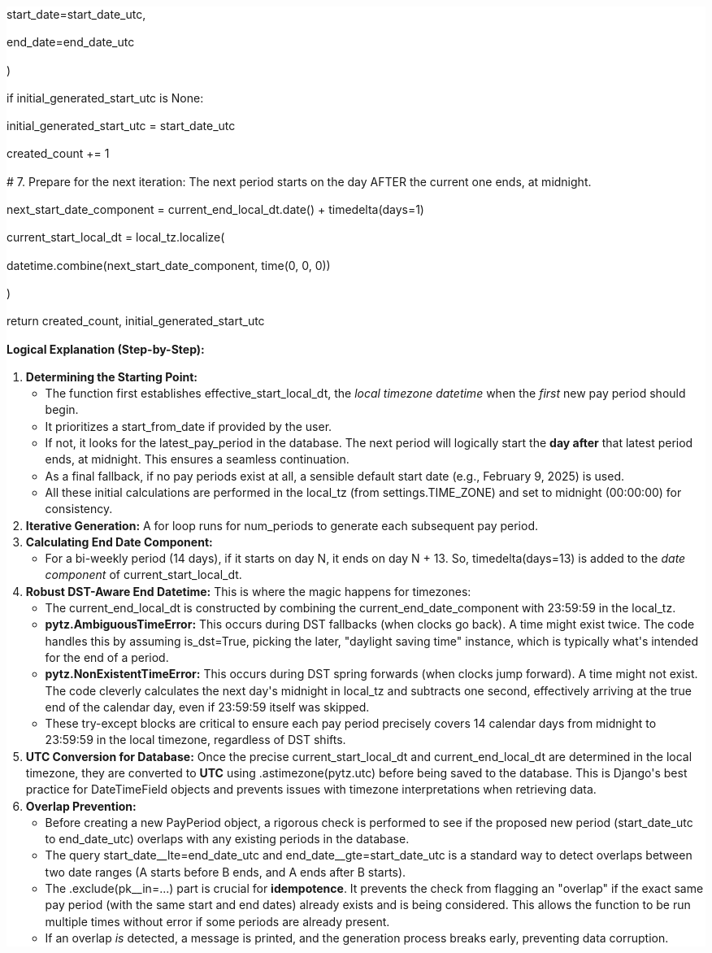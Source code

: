 start_date=start_date_utc,

end_date=end_date_utc

)

if initial_generated_start_utc is None:

initial_generated_start_utc = start_date_utc

created_count += 1

\# 7. Prepare for the next iteration: The next period starts on the day AFTER the current one ends, at midnight.

next_start_date_component = current_end_local_dt.date() + timedelta(days=1)

current_start_local_dt = local_tz.localize(

datetime.combine(next_start_date_component, time(0, 0, 0))

)

return created_count, initial_generated_start_utc

**Logical Explanation (Step-by-Step):**

1. **Determining the Starting Point:**
    - The function first establishes effective_start_local_dt, the _local timezone datetime_ when the _first_ new pay period should begin.
    - It prioritizes a start_from_date if provided by the user.
    - If not, it looks for the latest_pay_period in the database. The next period will logically start the **day after** that latest period ends, at midnight. This ensures a seamless continuation.
    - As a final fallback, if no pay periods exist at all, a sensible default start date (e.g., February 9, 2025) is used.
    - All these initial calculations are performed in the local_tz (from settings.TIME_ZONE) and set to midnight (00:00:00) for consistency.
2. **Iterative Generation:** A for loop runs for num_periods to generate each subsequent pay period.
3. **Calculating End Date Component:**
    - For a bi-weekly period (14 days), if it starts on day N, it ends on day N + 13. So, timedelta(days=13) is added to the _date component_ of current_start_local_dt.
4. **Robust DST-Aware End Datetime:** This is where the magic happens for timezones:
    - The current_end_local_dt is constructed by combining the current_end_date_component with 23:59:59 in the local_tz.
    - **pytz.AmbiguousTimeError:** This occurs during DST fallbacks (when clocks go back). A time might exist twice. The code handles this by assuming is_dst=True, picking the later, "daylight saving time" instance, which is typically what's intended for the end of a period.
    - **pytz.NonExistentTimeError:** This occurs during DST spring forwards (when clocks jump forward). A time might not exist. The code cleverly calculates the next day's midnight in local_tz and subtracts one second, effectively arriving at the true end of the calendar day, even if 23:59:59 itself was skipped.
    - These try-except blocks are critical to ensure each pay period precisely covers 14 calendar days from midnight to 23:59:59 in the local timezone, regardless of DST shifts.
5. **UTC Conversion for Database:** Once the precise current_start_local_dt and current_end_local_dt are determined in the local timezone, they are converted to **UTC** using .astimezone(pytz.utc) before being saved to the database. This is Django's best practice for DateTimeField objects and prevents issues with timezone interpretations when retrieving data.
6. **Overlap Prevention:**
    - Before creating a new PayPeriod object, a rigorous check is performed to see if the proposed new period (start_date_utc to end_date_utc) overlaps with any existing periods in the database.
    - The query start_date_\_lte=end_date_utc and end_date_\_gte=start_date_utc is a standard way to detect overlaps between two date ranges (A starts before B ends, and A ends after B starts).
    - The .exclude(pk_\_in=...) part is crucial for **idempotence**. It prevents the check from flagging an "overlap" if the exact same pay period (with the same start and end dates) already exists and is being considered. This allows the function to be run multiple times without error if some periods are already present.
    - If an overlap _is_ detected, a message is printed, and the generation process breaks early, preventing data corruption.